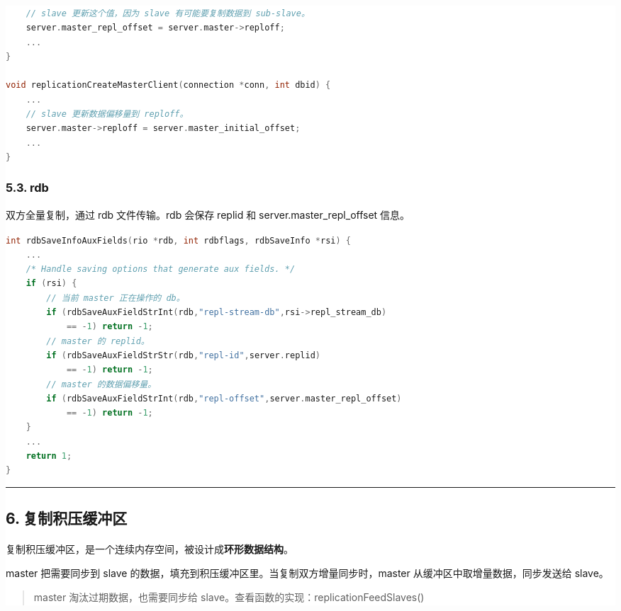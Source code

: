 ```c
    // slave 更新这个值，因为 slave 有可能要复制数据到 sub-slave。
    server.master_repl_offset = server.master->reploff;
    ...
}

void replicationCreateMasterClient(connection *conn, int dbid) {
    ...
    // slave 更新数据偏移量到 reploff。
    server.master->reploff = server.master_initial_offset;
    ...
}
```

### 5.3. rdb

双方全量复制，通过 rdb 文件传输。rdb 会保存 replid 和 server.master_repl_offset 信息。

```c
int rdbSaveInfoAuxFields(rio *rdb, int rdbflags, rdbSaveInfo *rsi) {
    ...
    /* Handle saving options that generate aux fields. */
    if (rsi) {
        // 当前 master 正在操作的 db。
        if (rdbSaveAuxFieldStrInt(rdb,"repl-stream-db",rsi->repl_stream_db)
            == -1) return -1;
        // master 的 replid。
        if (rdbSaveAuxFieldStrStr(rdb,"repl-id",server.replid)
            == -1) return -1;
        // master 的数据偏移量。
        if (rdbSaveAuxFieldStrInt(rdb,"repl-offset",server.master_repl_offset)
            == -1) return -1;
    }
    ...
    return 1;
}
```

---

## 6. 复制积压缓冲区

复制积压缓冲区，是一个连续内存空间，被设计成**环形数据结构**。

master 把需要同步到 slave 的数据，填充到积压缓冲区里。当复制双方增量同步时，master 从缓冲区中取增量数据，同步发送给 slave。

> master 淘汰过期数据，也需要同步给 slave。查看函数的实现：replicationFeedSlaves()
